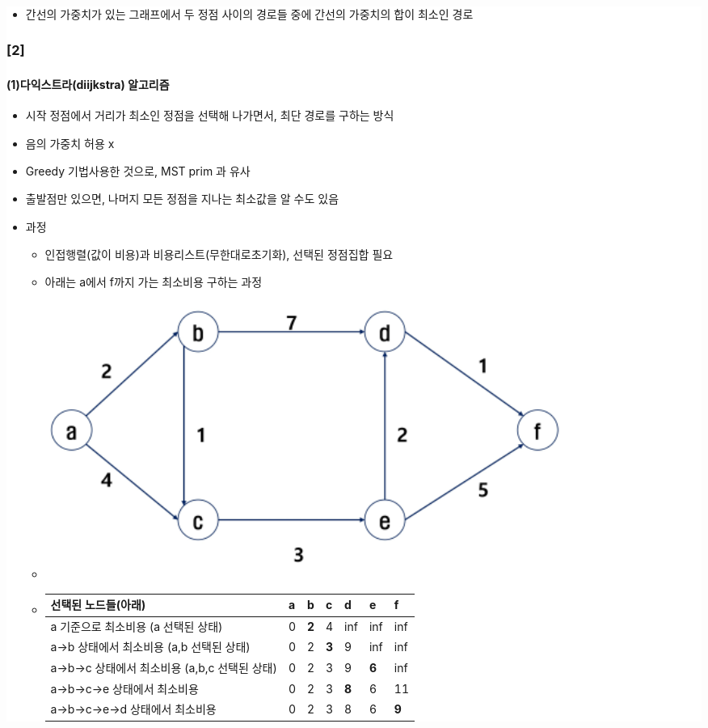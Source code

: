 + 간선의 가중치가 있는 그래프에서 두 정점 사이의 경로들 중에 간선의 가중치의 합이 최소인 경로



###  [2] 

#### (1)다익스트라(diijkstra) 알고리즘

+ 시작 정점에서 거리가 최소인 정점을 선택해 나가면서, 최단 경로를 구하는 방식

+ 음의 가중치 허용 x

+ Greedy 기법사용한 것으로, MST prim 과 유사


+ 출발점만 있으면, 나머지 모든 정점을 지나는 최소값을 알 수도 있음

+ 과정


  + 인접행렬(값이 비용)과 비용리스트(무한대로초기화), 선택된 정점집합 필요

  + 아래는 a에서 f까지 가는 최소비용 구하는 과정

  + ![다익스트라](0214_알고리즘.assets/다익스트라.PNG)

  + | 선택된 노드들(아래)                           | a    | b     | c     | d     | e     | f     |
    | --------------------------------------------- | ---- | ----- | ----- | ----- | ----- | ----- |
    | a 기준으로 최소비용 (a 선택된 상태)           | 0    | **2** | 4     | inf   | inf   | inf   |
    | a->b 상태에서 최소비용 (a,b 선택된 상태)      | 0    | 2     | **3** | 9     | inf   | inf   |
    | a->b->c 상태에서 최소비용 (a,b,c 선택된 상태) | 0    | 2     | 3     | 9     | **6** | inf   |
    | a->b->c->e 상태에서 최소비용                  | 0    | 2     | 3     | **8** | 6     | 11    |
    | a->b->c->e->d  상태에서 최소비용              | 0    | 2     | 3     | 8     | 6     | **9** |

    



